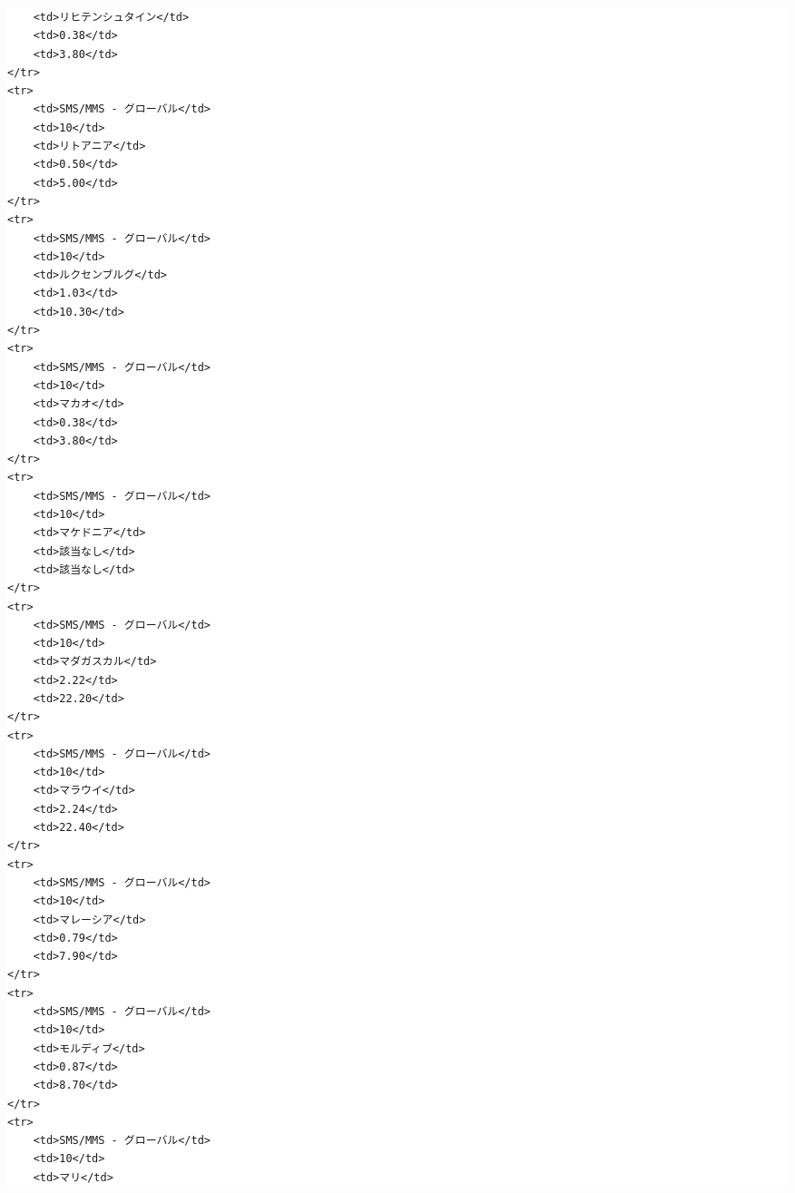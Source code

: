         <td>リヒテンシュタイン</td>
        <td>0.38</td>
        <td>3.80</td>
    </tr>
    <tr>
        <td>SMS/MMS - グローバル</td>
        <td>10</td>
        <td>リトアニア</td>
        <td>0.50</td>
        <td>5.00</td>
    </tr>
    <tr>
        <td>SMS/MMS - グローバル</td>
        <td>10</td>
        <td>ルクセンブルグ</td>
        <td>1.03</td>
        <td>10.30</td>
    </tr>
    <tr>
        <td>SMS/MMS - グローバル</td>
        <td>10</td>
        <td>マカオ</td>
        <td>0.38</td>
        <td>3.80</td>
    </tr>
    <tr>
        <td>SMS/MMS - グローバル</td>
        <td>10</td>
        <td>マケドニア</td>
        <td>該当なし</td>
        <td>該当なし</td>
    </tr>
    <tr>
        <td>SMS/MMS - グローバル</td>
        <td>10</td>
        <td>マダガスカル</td>
        <td>2.22</td>
        <td>22.20</td>
    </tr>
    <tr>
        <td>SMS/MMS - グローバル</td>
        <td>10</td>
        <td>マラウイ</td>
        <td>2.24</td>
        <td>22.40</td>
    </tr>
    <tr>
        <td>SMS/MMS - グローバル</td>
        <td>10</td>
        <td>マレーシア</td>
        <td>0.79</td>
        <td>7.90</td>
    </tr>
    <tr>
        <td>SMS/MMS - グローバル</td>
        <td>10</td>
        <td>モルディブ</td>
        <td>0.87</td>
        <td>8.70</td>
    </tr>
    <tr>
        <td>SMS/MMS - グローバル</td>
        <td>10</td>
        <td>マリ</td>
